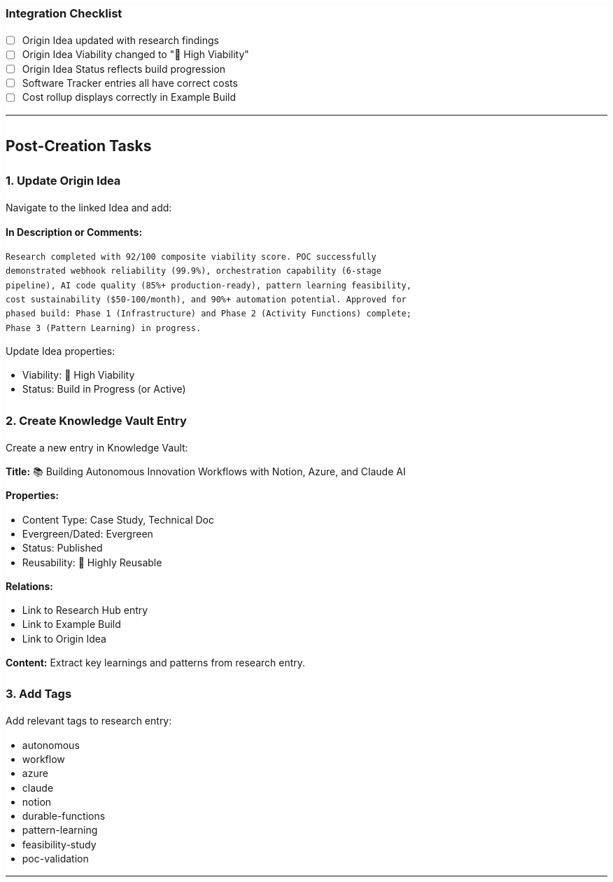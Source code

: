 ### Integration Checklist
- [ ] Origin Idea updated with research findings
- [ ] Origin Idea Viability changed to "💎 High Viability"
- [ ] Origin Idea Status reflects build progression
- [ ] Software Tracker entries all have correct costs
- [ ] Cost rollup displays correctly in Example Build

---

## Post-Creation Tasks

### 1. Update Origin Idea

Navigate to the linked Idea and add:

**In Description or Comments:**
```
Research completed with 92/100 composite viability score. POC successfully
demonstrated webhook reliability (99.9%), orchestration capability (6-stage
pipeline), AI code quality (85%+ production-ready), pattern learning feasibility,
cost sustainability ($50-100/month), and 90%+ automation potential. Approved for
phased build: Phase 1 (Infrastructure) and Phase 2 (Activity Functions) complete;
Phase 3 (Pattern Learning) in progress.
```

Update Idea properties:
- Viability: 💎 High Viability
- Status: Build in Progress (or Active)

### 2. Create Knowledge Vault Entry

Create a new entry in Knowledge Vault:

**Title:** 📚 Building Autonomous Innovation Workflows with Notion, Azure, and Claude AI

**Properties:**
- Content Type: Case Study, Technical Doc
- Evergreen/Dated: Evergreen
- Status: Published
- Reusability: 💎 Highly Reusable

**Relations:**
- Link to Research Hub entry
- Link to Example Build
- Link to Origin Idea

**Content:** Extract key learnings and patterns from research entry.

### 3. Add Tags

Add relevant tags to research entry:
- autonomous
- workflow
- azure
- claude
- notion
- durable-functions
- pattern-learning
- feasibility-study
- poc-validation

---